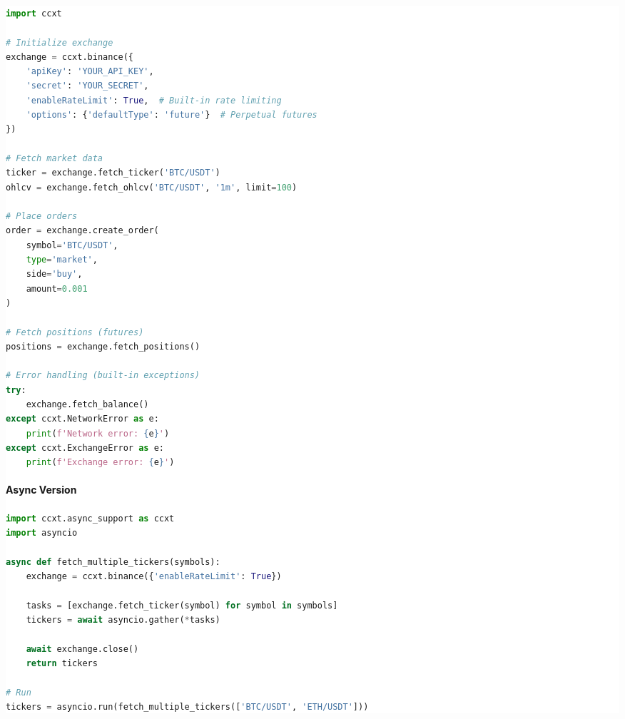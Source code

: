 ```python
import ccxt

# Initialize exchange
exchange = ccxt.binance({
    'apiKey': 'YOUR_API_KEY',
    'secret': 'YOUR_SECRET',
    'enableRateLimit': True,  # Built-in rate limiting
    'options': {'defaultType': 'future'}  # Perpetual futures
})

# Fetch market data
ticker = exchange.fetch_ticker('BTC/USDT')
ohlcv = exchange.fetch_ohlcv('BTC/USDT', '1m', limit=100)

# Place orders
order = exchange.create_order(
    symbol='BTC/USDT',
    type='market',
    side='buy',
    amount=0.001
)

# Fetch positions (futures)
positions = exchange.fetch_positions()

# Error handling (built-in exceptions)
try:
    exchange.fetch_balance()
except ccxt.NetworkError as e:
    print(f'Network error: {e}')
except ccxt.ExchangeError as e:
    print(f'Exchange error: {e}')
```

#### Async Version

```python
import ccxt.async_support as ccxt
import asyncio

async def fetch_multiple_tickers(symbols):
    exchange = ccxt.binance({'enableRateLimit': True})

    tasks = [exchange.fetch_ticker(symbol) for symbol in symbols]
    tickers = await asyncio.gather(*tasks)

    await exchange.close()
    return tickers

# Run
tickers = asyncio.run(fetch_multiple_tickers(['BTC/USDT', 'ETH/USDT']))
```
